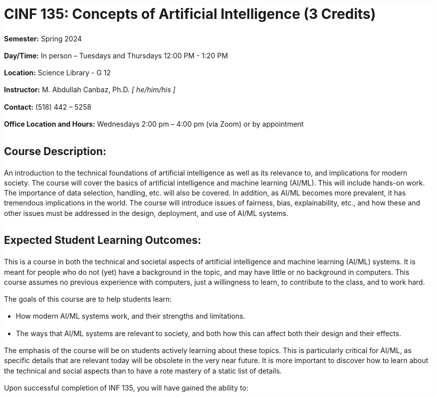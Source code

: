# CINF 135: Concepts of Artificial Intelligence (3 Credits)

**Semester:** Spring 2024

**Day/Time:** In person – Tuesdays and Thursdays 12:00 PM - 1:20 PM

**Location:** Science Library - G 12

**Instructor:** M. Abdullah Canbaz, Ph.D. *\[ he/him/his \]*

**Contact:** (518) 442 – 5258

**Office Location and Hours:** Wednesdays 2:00 pm – 4:00 pm (via Zoom)
or by appointment



## Course Description:

An introduction to the technical foundations of artificial intelligence
as well as its relevance to, and implications for modern society. The
course will cover the basics of artificial intelligence and machine
learning (AI/ML). This will include hands-on work. The importance of
data selection, handling, etc. will also be covered. In addition, as
AI/ML becomes more prevalent, it has tremendous implications in the
world. The course will introduce issues of fairness, bias,
explainability, etc., and how these and other issues must be addressed
in the design, deployment, and use of AI/ML systems.

## Expected Student Learning Outcomes:

This is a course in both the technical and societal aspects of
artificial intelligence and machine learning (AI/ML) systems. It is
meant for people who do not (yet) have a background in the topic, and
may have little or no background in computers. This course assumes no
previous experience with computers, just a willingness to learn, to
contribute to the class, and to work hard.

The goals of this course are to help students learn:

- How modern AI/ML systems work, and their strengths and limitations.

- The ways that AI/ML systems are relevant to society, and both how this
  can affect both their design and their effects.

The emphasis of the course will be on students actively learning about
these topics. This is particularly critical for AI/ML, as specific
details that are relevant today will be obsolete in the very near
future. It is more important to discover how to learn about the
technical and social aspects than to have a rote mastery of a static
list of details.

Upon successful completion of INF 135, you will have gained the ability
to:


[^1]: http://www.teambasedlearning.org
[^2]: <sup>arXiv is a free distribution service and an open-access
[^3]: Respect for Diversity statement from